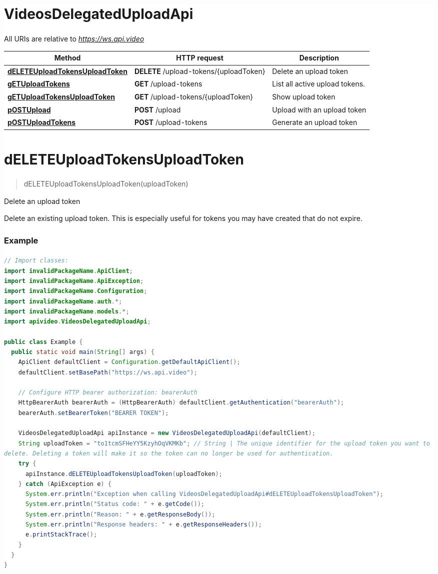 # VideosDelegatedUploadApi

All URIs are relative to *https://ws.api.video*

| Method | HTTP request | Description |
|------------- | ------------- | -------------|
| [**dELETEUploadTokensUploadToken**](VideosDelegatedUploadApi.md#dELETEUploadTokensUploadToken) | **DELETE** /upload-tokens/{uploadToken} | Delete an upload token |
| [**gETUploadTokens**](VideosDelegatedUploadApi.md#gETUploadTokens) | **GET** /upload-tokens | List all active upload tokens. |
| [**gETUploadTokensUploadToken**](VideosDelegatedUploadApi.md#gETUploadTokensUploadToken) | **GET** /upload-tokens/{uploadToken} | Show upload token |
| [**pOSTUpload**](VideosDelegatedUploadApi.md#pOSTUpload) | **POST** /upload | Upload with an upload token |
| [**pOSTUploadTokens**](VideosDelegatedUploadApi.md#pOSTUploadTokens) | **POST** /upload-tokens | Generate an upload token |


<a name="dELETEUploadTokensUploadToken"></a>
# **dELETEUploadTokensUploadToken**
> dELETEUploadTokensUploadToken(uploadToken)

Delete an upload token

Delete an existing upload token. This is especially useful for tokens you may have created that do not expire.

### Example
```java
// Import classes:
import invalidPackageName.ApiClient;
import invalidPackageName.ApiException;
import invalidPackageName.Configuration;
import invalidPackageName.auth.*;
import invalidPackageName.models.*;
import apivideo.VideosDelegatedUploadApi;

public class Example {
  public static void main(String[] args) {
    ApiClient defaultClient = Configuration.getDefaultApiClient();
    defaultClient.setBasePath("https://ws.api.video");
    
    // Configure HTTP bearer authorization: bearerAuth
    HttpBearerAuth bearerAuth = (HttpBearerAuth) defaultClient.getAuthentication("bearerAuth");
    bearerAuth.setBearerToken("BEARER TOKEN");

    VideosDelegatedUploadApi apiInstance = new VideosDelegatedUploadApi(defaultClient);
    String uploadToken = "to1tcmSFHeYY5KzyhOqVKMKb"; // String | The unique identifier for the upload token you want to delete. Deleting a token will make it so the token can no longer be used for authentication.
    try {
      apiInstance.dELETEUploadTokensUploadToken(uploadToken);
    } catch (ApiException e) {
      System.err.println("Exception when calling VideosDelegatedUploadApi#dELETEUploadTokensUploadToken");
      System.err.println("Status code: " + e.getCode());
      System.err.println("Reason: " + e.getResponseBody());
      System.err.println("Response headers: " + e.getResponseHeaders());
      e.printStackTrace();
    }
  }
}
```
